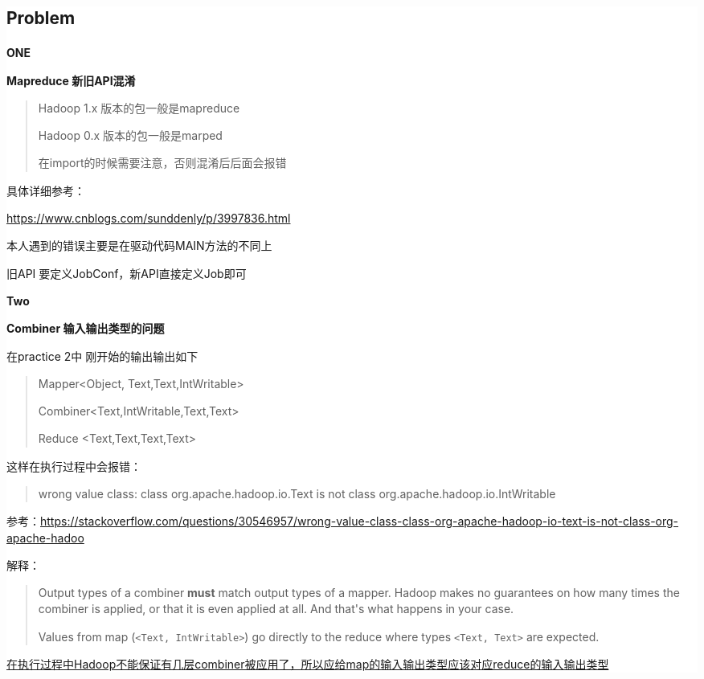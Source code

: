 

## Problem

**ONE**

**Mapreduce 新旧API混淆**

>Hadoop 1.x 版本的包一般是mapreduce
>
>Hadoop 0.x 版本的包一般是marped
>
>在import的时候需要注意，否则混淆后后面会报错

具体详细参考：

https://www.cnblogs.com/sunddenly/p/3997836.html

本人遇到的错误主要是在驱动代码MAIN方法的不同上

旧API 要定义JobConf，新API直接定义Job即可



**Two**

**Combiner 输入输出类型的问题**

在practice 2中 刚开始的输出输出如下

>Mapper<Object, Text,Text,IntWritable>
>
>Combiner<Text,IntWritable,Text,Text>
>
>Reduce <Text,Text,Text,Text>

这样在执行过程中会报错：

>wrong value class: class org.apache.hadoop.io.Text is not class org.apache.hadoop.io.IntWritable

参考：https://stackoverflow.com/questions/30546957/wrong-value-class-class-org-apache-hadoop-io-text-is-not-class-org-apache-hadoo

解释：

>Output types of a combiner **must** match output types of a mapper. Hadoop makes no guarantees on how many times the combiner is applied, or that it is even applied at all. And that's what happens in your case.
>
>Values from map (`<Text, IntWritable>`) go directly to the reduce where types `<Text, Text>` are expected.

<u>在执行过程中Hadoop不能保证有几层combiner被应用了，所以应给map的输入输出类型应该对应reduce的输入输出类型</u>

